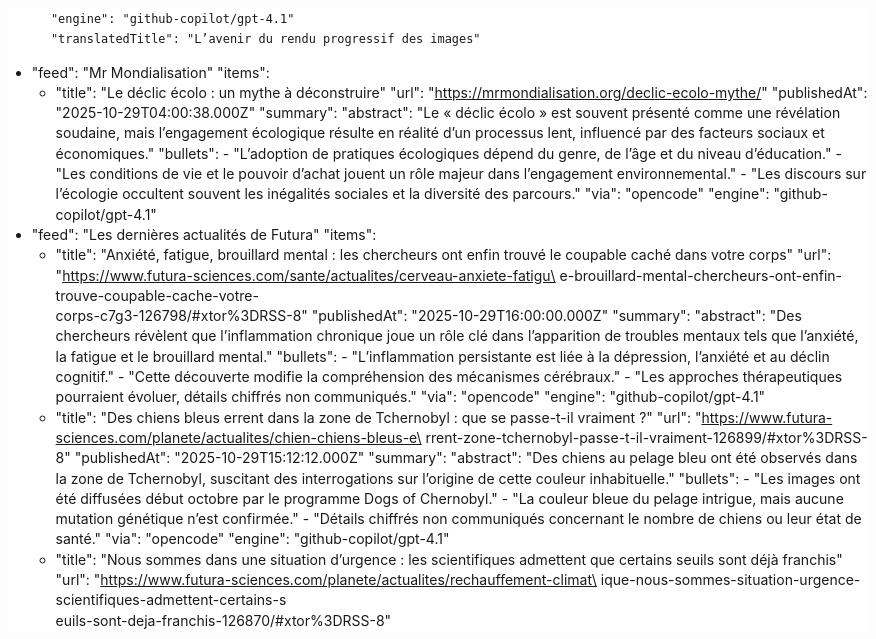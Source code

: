           "engine": "github-copilot/gpt-4.1"
          "translatedTitle": "L’avenir du rendu progressif des images"
  - "feed": "Mr Mondialisation"
    "items":
      - "title": "Le déclic écolo : un mythe à déconstruire"
        "url": "https://mrmondialisation.org/declic-ecolo-mythe/"
        "publishedAt": "2025-10-29T04:00:38.000Z"
        "summary":
          "abstract": "Le « déclic écolo » est souvent présenté comme une révélation
            soudaine, mais l’engagement écologique résulte en réalité d’un
            processus lent, influencé par des facteurs sociaux et économiques."
          "bullets":
            - "L’adoption de pratiques écologiques dépend du genre, de l’âge et
              du niveau d’éducation."
            - "Les conditions de vie et le pouvoir d’achat jouent un rôle majeur
              dans l’engagement environnemental."
            - "Les discours sur l’écologie occultent souvent les inégalités
              sociales et la diversité des parcours."
          "via": "opencode"
          "engine": "github-copilot/gpt-4.1"
  - "feed": "Les dernières actualités de Futura"
    "items":
      - "title": "Anxiété, fatigue, brouillard mental : les chercheurs ont enfin trouvé
          le coupable caché dans votre corps"
        "url": "https://www.futura-sciences.com/sante/actualites/cerveau-anxiete-fatigu\
          e-brouillard-mental-chercheurs-ont-enfin-trouve-coupable-cache-votre-\
          corps-c7g3-126798/#xtor%3DRSS-8"
        "publishedAt": "2025-10-29T16:00:00.000Z"
        "summary":
          "abstract": "Des chercheurs révèlent que l’inflammation chronique joue un rôle
            clé dans l’apparition de troubles mentaux tels que l’anxiété, la
            fatigue et le brouillard mental."
          "bullets":
            - "L’inflammation persistante est liée à la dépression, l’anxiété et
              au déclin cognitif."
            - "Cette découverte modifie la compréhension des mécanismes
              cérébraux."
            - "Les approches thérapeutiques pourraient évoluer, détails chiffrés
              non communiqués."
          "via": "opencode"
          "engine": "github-copilot/gpt-4.1"
      - "title": "Des chiens bleus errent dans la zone de Tchernobyl : que se passe-t-il
          vraiment ?"
        "url": "https://www.futura-sciences.com/planete/actualites/chien-chiens-bleus-e\
          rrent-zone-tchernobyl-passe-t-il-vraiment-126899/#xtor%3DRSS-8"
        "publishedAt": "2025-10-29T15:12:12.000Z"
        "summary":
          "abstract": "Des chiens au pelage bleu ont été observés dans la zone de
            Tchernobyl, suscitant des interrogations sur l’origine de cette
            couleur inhabituelle."
          "bullets":
            - "Les images ont été diffusées début octobre par le programme Dogs
              of Chernobyl."
            - "La couleur bleue du pelage intrigue, mais aucune mutation
              génétique n’est confirmée."
            - "Détails chiffrés non communiqués concernant le nombre de chiens
              ou leur état de santé."
          "via": "opencode"
          "engine": "github-copilot/gpt-4.1"
      - "title": "Nous sommes dans une situation d’urgence : les scientifiques admettent
          que certains seuils sont déjà franchis"
        "url": "https://www.futura-sciences.com/planete/actualites/rechauffement-climat\
          ique-nous-sommes-situation-urgence-scientifiques-admettent-certains-s\
          euils-sont-deja-franchis-126870/#xtor%3DRSS-8"